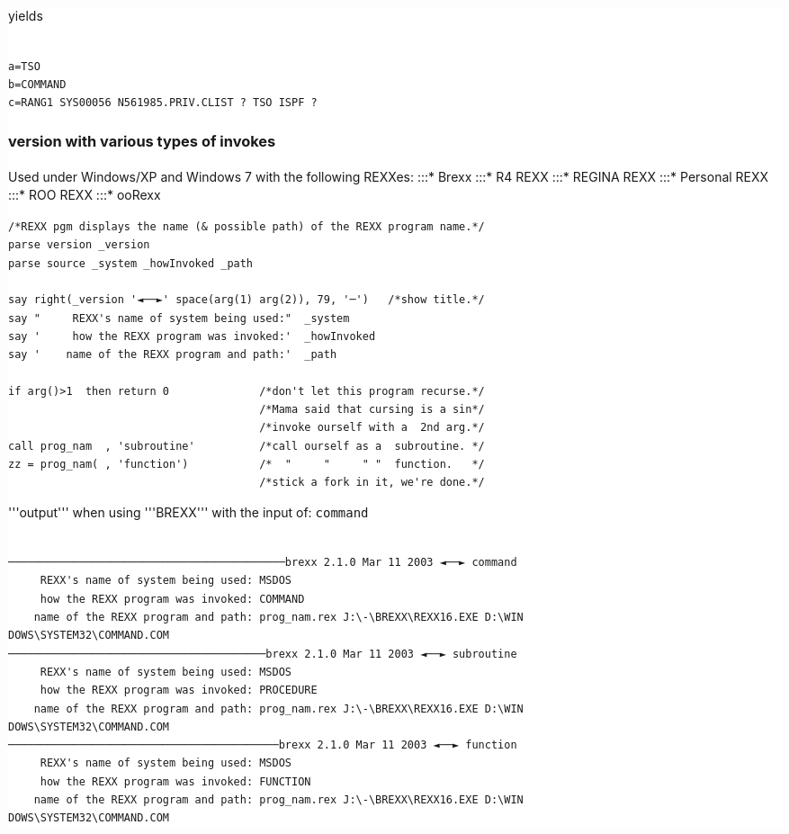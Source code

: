 yields

```txt

a=TSO
b=COMMAND
c=RANG1 SYS00056 N561985.PRIV.CLIST ? TSO ISPF ?

```



### version with various types of invokes

Used under Windows/XP and Windows 7 with the following REXXes:
:::* Brexx
:::* R4 REXX
:::* REGINA REXX
:::* Personal REXX
:::* ROO REXX
:::* ooRexx

```rexx
/*REXX pgm displays the name (& possible path) of the REXX program name.*/
parse version _version
parse source _system _howInvoked _path

say right(_version '◄──►' space(arg(1) arg(2)), 79, '─')   /*show title.*/
say "     REXX's name of system being used:"  _system
say '     how the REXX program was invoked:'  _howInvoked
say '    name of the REXX program and path:'  _path

if arg()>1  then return 0              /*don't let this program recurse.*/
                                       /*Mama said that cursing is a sin*/
                                       /*invoke ourself with a  2nd arg.*/
call prog_nam  , 'subroutine'          /*call ourself as a  subroutine. */
zz = prog_nam( , 'function')           /*  "     "     " "  function.   */
                                       /*stick a fork in it, we're done.*/
```

'''output'''   when using '''BREXX''' with the input of:   <tt> command </tt>

```txt

───────────────────────────────────────────brexx 2.1.0 Mar 11 2003 ◄──► command
     REXX's name of system being used: MSDOS
     how the REXX program was invoked: COMMAND
    name of the REXX program and path: prog_nam.rex J:\-\BREXX\REXX16.EXE D:\WIN
DOWS\SYSTEM32\COMMAND.COM
────────────────────────────────────────brexx 2.1.0 Mar 11 2003 ◄──► subroutine
     REXX's name of system being used: MSDOS
     how the REXX program was invoked: PROCEDURE
    name of the REXX program and path: prog_nam.rex J:\-\BREXX\REXX16.EXE D:\WIN
DOWS\SYSTEM32\COMMAND.COM
──────────────────────────────────────────brexx 2.1.0 Mar 11 2003 ◄──► function
     REXX's name of system being used: MSDOS
     how the REXX program was invoked: FUNCTION
    name of the REXX program and path: prog_nam.rex J:\-\BREXX\REXX16.EXE D:\WIN
DOWS\SYSTEM32\COMMAND.COM

```
